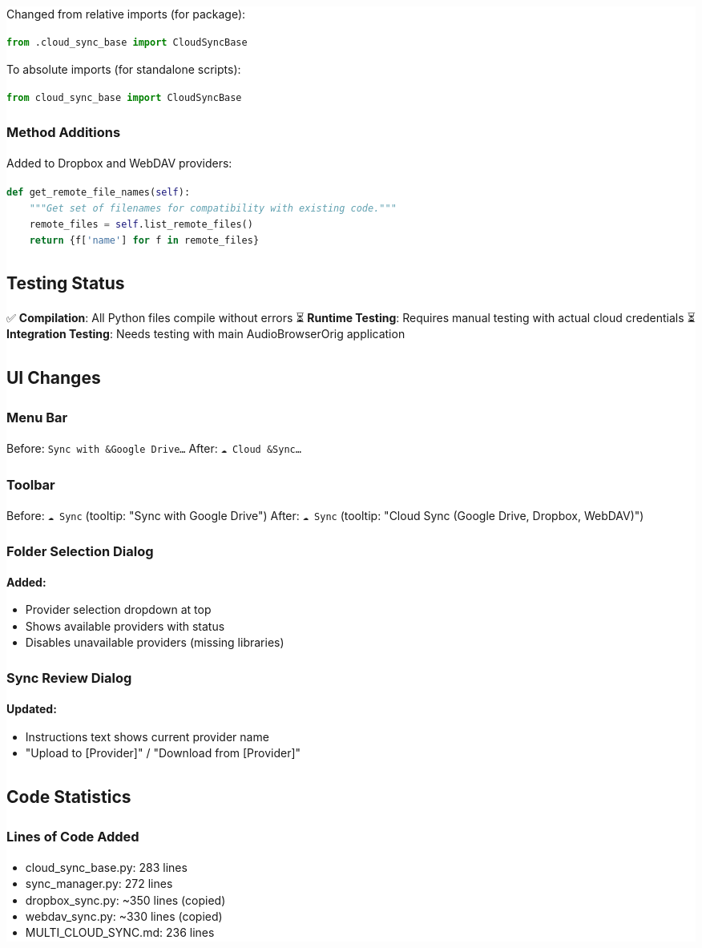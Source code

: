 Changed from relative imports (for package):
```python
from .cloud_sync_base import CloudSyncBase
```

To absolute imports (for standalone scripts):
```python
from cloud_sync_base import CloudSyncBase
```

### Method Additions

Added to Dropbox and WebDAV providers:
```python
def get_remote_file_names(self):
    """Get set of filenames for compatibility with existing code."""
    remote_files = self.list_remote_files()
    return {f['name'] for f in remote_files}
```

## Testing Status

✅ **Compilation**: All Python files compile without errors
⏳ **Runtime Testing**: Requires manual testing with actual cloud credentials
⏳ **Integration Testing**: Needs testing with main AudioBrowserOrig application

## UI Changes

### Menu Bar
Before: `Sync with &Google Drive…`
After: `☁ Cloud &Sync…`

### Toolbar
Before: `☁ Sync` (tooltip: "Sync with Google Drive")
After: `☁ Sync` (tooltip: "Cloud Sync (Google Drive, Dropbox, WebDAV)")

### Folder Selection Dialog
**Added:**
- Provider selection dropdown at top
- Shows available providers with status
- Disables unavailable providers (missing libraries)

### Sync Review Dialog
**Updated:**
- Instructions text shows current provider name
- "Upload to [Provider]" / "Download from [Provider]"

## Code Statistics

### Lines of Code Added
- cloud_sync_base.py: 283 lines
- sync_manager.py: 272 lines
- dropbox_sync.py: ~350 lines (copied)
- webdav_sync.py: ~330 lines (copied)
- MULTI_CLOUD_SYNC.md: 236 lines
